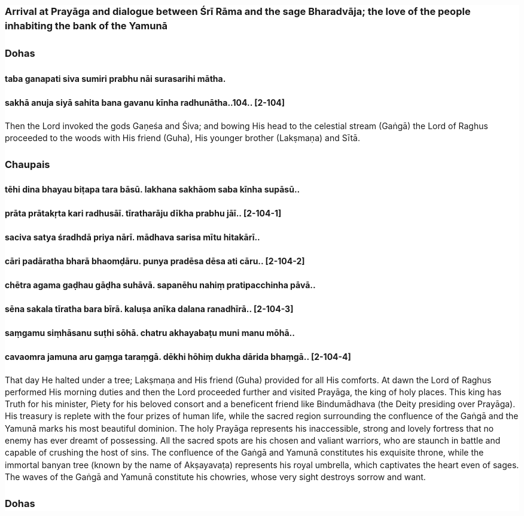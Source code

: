 ### Arrival at Prayāga and dialogue between Śrī Rāma and the sage Bharadvāja; the love of the people inhabiting the bank of the Yamunā

### Dohas

#### taba ganapati siva sumiri prabhu nāi surasarihi mātha.
#### sakhā anuja siyā sahita bana gavanu kīnha radhunātha..104.. [2-104]

Then the Lord invoked the gods Gaṇeśa and Śiva; and bowing His head to the celestial stream (Gaṅgā) the Lord of Raghus proceeded to the woods with His friend (Guha), His younger brother (Lakṣmaṇa) and Sītā.

### Chaupais

#### tēhi dina bhayau biṭapa tara bāsū. lakhana sakhāom saba kīnha supāsū..
#### prāta prātakṛta kari radhusāī. tīratharāju dīkha prabhu jāī.. [2-104-1]
#### saciva satya śradhdā priya nārī. mādhava sarisa mītu hitakārī..
#### cāri padāratha bharā bhaomḍāru. punya pradēsa dēsa ati cāru.. [2-104-2]
#### chētra agama gaḍhau gāḍha suhāvā. sapanēhu nahiṃ pratipacchinha pāvā..
#### sēna sakala tīratha bara bīrā. kaluṣa anīka dalana ranadhīrā.. [2-104-3]
#### saṃgamu siṃhāsanu suṭhi sōhā. chatru akhayabaṭu muni manu mōhā..
#### cavaomra jamuna aru gaṃga taraṃgā. dēkhi hōhiṃ dukha dārida bhaṃgā.. [2-104-4]

That day He halted under a tree; Lakṣmaṇa and His friend (Guha) provided for all His comforts. At dawn the Lord of Raghus performed His morning duties and then the Lord proceeded further and visited Prayāga, the king of holy places. This king has Truth for his minister, Piety for his beloved consort and a beneficent friend like Bindumādhava (the Deity presiding over Prayāga). His treasury is replete with the four prizes of human life, while the sacred region surrounding the confluence of the Gaṅgā and the Yamunā marks his most beautiful dominion. The holy Prayāga represents his inaccessible, strong and lovely fortress that no enemy has ever dreamt of possessing. All the sacred spots are his chosen and valiant warriors, who are staunch in battle and capable of crushing the host of sins. The confluence of the Gaṅgā and Yamunā constitutes his exquisite throne, while the immortal banyan tree (known by the name of Akṣayavaṭa) represents his royal umbrella, which captivates the heart even of sages. The waves of the Gaṅgā and Yamunā constitute his chowries, whose very sight destroys sorrow and want.

### Dohas
